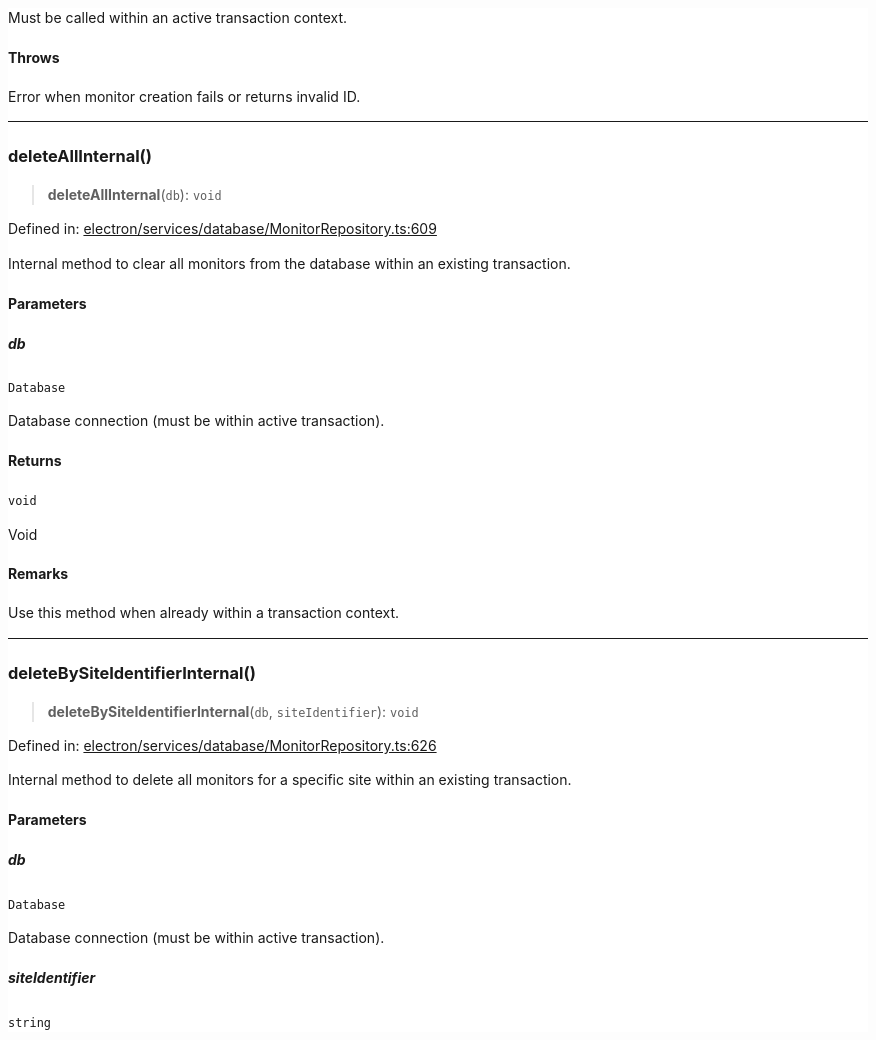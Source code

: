 Must be called within an active transaction context.

#### Throws

Error when monitor creation fails or returns invalid ID.

***

### deleteAllInternal()

> **deleteAllInternal**(`db`): `void`

Defined in: [electron/services/database/MonitorRepository.ts:609](https://github.com/Nick2bad4u/Uptime-Watcher/blob/main/electron/services/database/MonitorRepository.ts#L609)

Internal method to clear all monitors from the database within an
existing transaction.

#### Parameters

##### db

`Database`

Database connection (must be within active transaction).

#### Returns

`void`

Void

#### Remarks

Use this method when already within a transaction context.

***

### deleteBySiteIdentifierInternal()

> **deleteBySiteIdentifierInternal**(`db`, `siteIdentifier`): `void`

Defined in: [electron/services/database/MonitorRepository.ts:626](https://github.com/Nick2bad4u/Uptime-Watcher/blob/main/electron/services/database/MonitorRepository.ts#L626)

Internal method to delete all monitors for a specific site within an
existing transaction.

#### Parameters

##### db

`Database`

Database connection (must be within active transaction).

##### siteIdentifier

`string`
